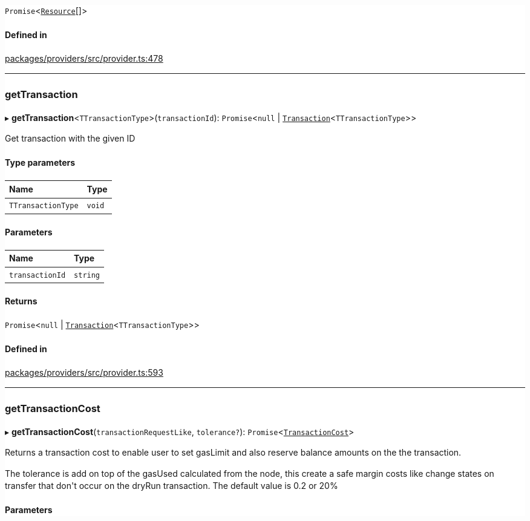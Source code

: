 `Promise`<[`Resource`](../index.md#resource)[]\>

#### Defined in

[packages/providers/src/provider.ts:478](https://github.com/FuelLabs/fuels-ts/blob/master/packages/providers/src/provider.ts#L478)

___

### getTransaction

▸ **getTransaction**<`TTransactionType`\>(`transactionId`): `Promise`<``null`` \| [`Transaction`](../namespaces/internal.md#transaction)<`TTransactionType`\>\>

Get transaction with the given ID

#### Type parameters

| Name | Type |
| :------ | :------ |
| `TTransactionType` | `void` |

#### Parameters

| Name | Type |
| :------ | :------ |
| `transactionId` | `string` |

#### Returns

`Promise`<``null`` \| [`Transaction`](../namespaces/internal.md#transaction)<`TTransactionType`\>\>

#### Defined in

[packages/providers/src/provider.ts:593](https://github.com/FuelLabs/fuels-ts/blob/master/packages/providers/src/provider.ts#L593)

___

### getTransactionCost

▸ **getTransactionCost**(`transactionRequestLike`, `tolerance?`): `Promise`<[`TransactionCost`](../index.md#transactioncost)\>

Returns a transaction cost to enable user
to set gasLimit and also reserve balance amounts
on the the transaction.

The tolerance is add on top of the gasUsed calculated
from the node, this create a safe margin costs like
change states on transfer that don't occur on the dryRun
transaction. The default value is 0.2 or 20%

#### Parameters
